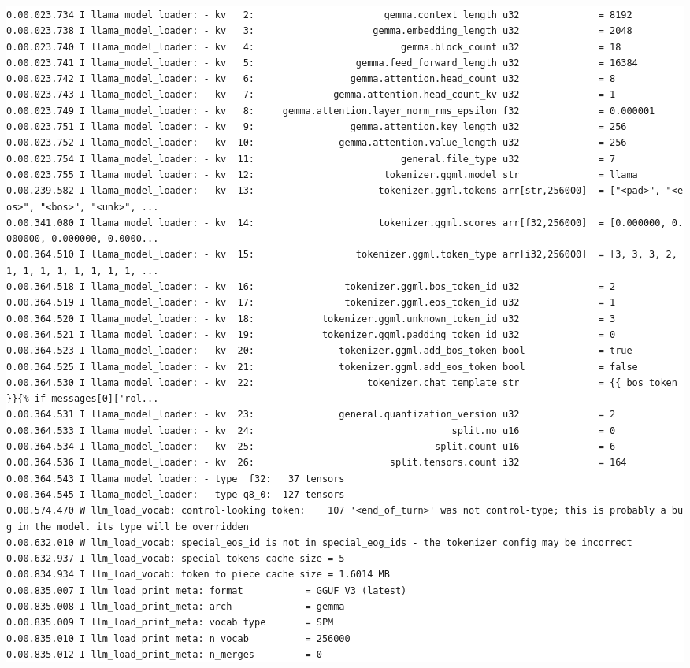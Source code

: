 ```
0.00.023.734 I llama_model_loader: - kv   2:                       gemma.context_length u32              = 8192
0.00.023.738 I llama_model_loader: - kv   3:                     gemma.embedding_length u32              = 2048
0.00.023.740 I llama_model_loader: - kv   4:                          gemma.block_count u32              = 18
0.00.023.741 I llama_model_loader: - kv   5:                  gemma.feed_forward_length u32              = 16384
0.00.023.742 I llama_model_loader: - kv   6:                 gemma.attention.head_count u32              = 8
0.00.023.743 I llama_model_loader: - kv   7:              gemma.attention.head_count_kv u32              = 1
0.00.023.749 I llama_model_loader: - kv   8:     gemma.attention.layer_norm_rms_epsilon f32              = 0.000001
0.00.023.751 I llama_model_loader: - kv   9:                 gemma.attention.key_length u32              = 256
0.00.023.752 I llama_model_loader: - kv  10:               gemma.attention.value_length u32              = 256
0.00.023.754 I llama_model_loader: - kv  11:                          general.file_type u32              = 7
0.00.023.755 I llama_model_loader: - kv  12:                       tokenizer.ggml.model str              = llama
0.00.239.582 I llama_model_loader: - kv  13:                      tokenizer.ggml.tokens arr[str,256000]  = ["<pad>", "<eos>", "<bos>", "<unk>", ...
0.00.341.080 I llama_model_loader: - kv  14:                      tokenizer.ggml.scores arr[f32,256000]  = [0.000000, 0.000000, 0.000000, 0.0000...
0.00.364.510 I llama_model_loader: - kv  15:                  tokenizer.ggml.token_type arr[i32,256000]  = [3, 3, 3, 2, 1, 1, 1, 1, 1, 1, 1, 1, ...
0.00.364.518 I llama_model_loader: - kv  16:                tokenizer.ggml.bos_token_id u32              = 2
0.00.364.519 I llama_model_loader: - kv  17:                tokenizer.ggml.eos_token_id u32              = 1
0.00.364.520 I llama_model_loader: - kv  18:            tokenizer.ggml.unknown_token_id u32              = 3
0.00.364.521 I llama_model_loader: - kv  19:            tokenizer.ggml.padding_token_id u32              = 0
0.00.364.523 I llama_model_loader: - kv  20:               tokenizer.ggml.add_bos_token bool             = true
0.00.364.525 I llama_model_loader: - kv  21:               tokenizer.ggml.add_eos_token bool             = false
0.00.364.530 I llama_model_loader: - kv  22:                    tokenizer.chat_template str              = {{ bos_token }}{% if messages[0]['rol...
0.00.364.531 I llama_model_loader: - kv  23:               general.quantization_version u32              = 2
0.00.364.533 I llama_model_loader: - kv  24:                                   split.no u16              = 0
0.00.364.534 I llama_model_loader: - kv  25:                                split.count u16              = 6
0.00.364.536 I llama_model_loader: - kv  26:                        split.tensors.count i32              = 164
0.00.364.543 I llama_model_loader: - type  f32:   37 tensors
0.00.364.545 I llama_model_loader: - type q8_0:  127 tensors
0.00.574.470 W llm_load_vocab: control-looking token:    107 '<end_of_turn>' was not control-type; this is probably a bug in the model. its type will be overridden
0.00.632.010 W llm_load_vocab: special_eos_id is not in special_eog_ids - the tokenizer config may be incorrect
0.00.632.937 I llm_load_vocab: special tokens cache size = 5
0.00.834.934 I llm_load_vocab: token to piece cache size = 1.6014 MB
0.00.835.007 I llm_load_print_meta: format           = GGUF V3 (latest)
0.00.835.008 I llm_load_print_meta: arch             = gemma
0.00.835.009 I llm_load_print_meta: vocab type       = SPM
0.00.835.010 I llm_load_print_meta: n_vocab          = 256000
0.00.835.012 I llm_load_print_meta: n_merges         = 0
```